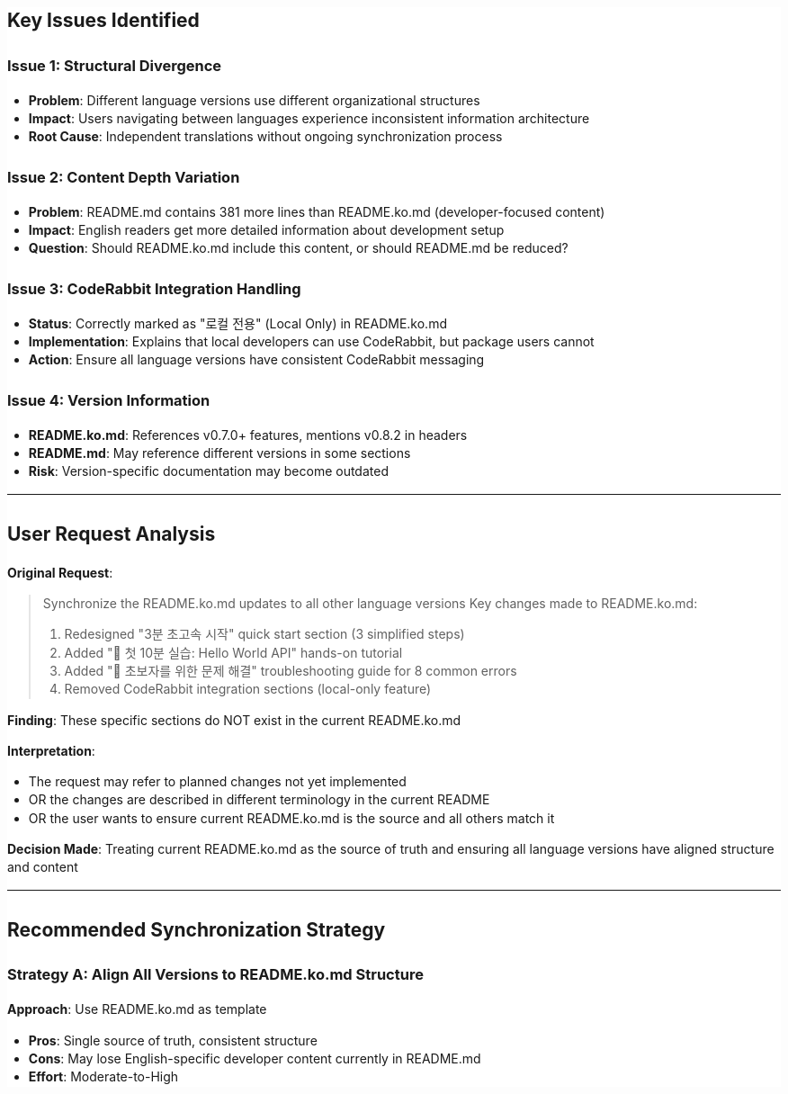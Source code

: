 
## Key Issues Identified

### Issue 1: Structural Divergence
- **Problem**: Different language versions use different organizational structures
- **Impact**: Users navigating between languages experience inconsistent information architecture
- **Root Cause**: Independent translations without ongoing synchronization process

### Issue 2: Content Depth Variation
- **Problem**: README.md contains 381 more lines than README.ko.md (developer-focused content)
- **Impact**: English readers get more detailed information about development setup
- **Question**: Should README.ko.md include this content, or should README.md be reduced?

### Issue 3: CodeRabbit Integration Handling
- **Status**: Correctly marked as "로컬 전용" (Local Only) in README.ko.md
- **Implementation**: Explains that local developers can use CodeRabbit, but package users cannot
- **Action**: Ensure all language versions have consistent CodeRabbit messaging

### Issue 4: Version Information
- **README.ko.md**: References v0.7.0+ features, mentions v0.8.2 in headers
- **README.md**: May reference different versions in some sections
- **Risk**: Version-specific documentation may become outdated

---

## User Request Analysis

**Original Request**:
> Synchronize the README.ko.md updates to all other language versions
> Key changes made to README.ko.md:
> 1. Redesigned "3분 초고속 시작" quick start section (3 simplified steps)
> 2. Added "🚀 첫 10분 실습: Hello World API" hands-on tutorial
> 3. Added "🔧 초보자를 위한 문제 해결" troubleshooting guide for 8 common errors
> 4. Removed CodeRabbit integration sections (local-only feature)

**Finding**: These specific sections do NOT exist in the current README.ko.md

**Interpretation**:
- The request may refer to planned changes not yet implemented
- OR the changes are described in different terminology in the current README
- OR the user wants to ensure current README.ko.md is the source and all others match it

**Decision Made**: Treating current README.ko.md as the source of truth and ensuring all language versions have aligned structure and content

---

## Recommended Synchronization Strategy

### Strategy A: Align All Versions to README.ko.md Structure
**Approach**: Use README.ko.md as template
- **Pros**: Single source of truth, consistent structure
- **Cons**: May lose English-specific developer content currently in README.md
- **Effort**: Moderate-to-High
